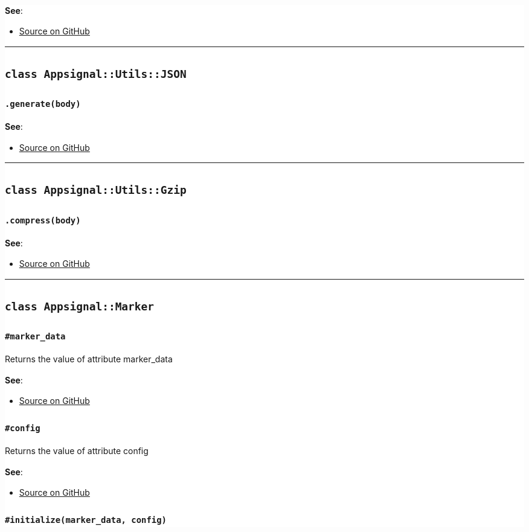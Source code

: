 

**See**:
- [Source on GitHub](https://github.com/appsignal/appsignal-ruby/blob/master/lib/appsignal/utils.rb#L48)

---

## `class Appsignal::Utils::JSON`


### `.generate(body)`



**See**:
- [Source on GitHub](https://github.com/appsignal/appsignal-ruby/blob/master/lib/appsignal/utils.rb#L81)

---

## `class Appsignal::Utils::Gzip`


### `.compress(body)`



**See**:
- [Source on GitHub](https://github.com/appsignal/appsignal-ruby/blob/master/lib/appsignal/utils.rb#L113)

---

## `class Appsignal::Marker`


### `#marker_data`

Returns the value of attribute marker_data


**See**:
- [Source on GitHub](https://github.com/appsignal/appsignal-ruby/blob/master/lib/appsignal/marker.rb#L3)

### `#config`

Returns the value of attribute config


**See**:
- [Source on GitHub](https://github.com/appsignal/appsignal-ruby/blob/master/lib/appsignal/marker.rb#L3)

### `#initialize(marker_data, config)`
